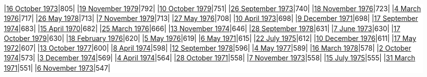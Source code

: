 |[16 October 1973](https://historichansard.net/senate/1973/19731016_senate_28_s57/)|805|
|[19 November 1979](https://historichansard.net/senate/1979/19791119_senate_31_s83/)|792|
|[10 October 1979](https://historichansard.net/senate/1979/19791010_senate_31_s82/)|751|
|[26 September 1973](https://historichansard.net/senate/1973/19730926_senate_28_s57/)|740|
|[18 November 1976](https://historichansard.net/senate/1976/19761118_senate_30_s70/)|723|
|[4 March 1976](https://historichansard.net/senate/1976/19760304_senate_30_s67/)|717|
|[26 May 1978](https://historichansard.net/senate/1978/19780526_senate_31_s77/)|713|
|[7 November 1979](https://historichansard.net/senate/1979/19791107_senate_31_s83/)|713|
|[27 May 1976](https://historichansard.net/senate/1976/19760527_senate_30_s68/)|708|
|[10 April 1973](https://historichansard.net/senate/1973/19730410_senate_28_s55/)|698|
|[9 December 1971](https://historichansard.net/senate/1971/19711209_senate_27_s50/)|698|
|[17 September 1974](https://historichansard.net/senate/1974/19740917_senate_29_s61/)|683|
|[15 April 1970](https://historichansard.net/senate/1970/19700415_senate_27_s43/)|682|
|[25 March 1976](https://historichansard.net/senate/1976/19760325_senate_30_s67/)|666|
|[13 November 1974](https://historichansard.net/senate/1974/19741113_senate_29_s62/)|646|
|[28 September 1978](https://historichansard.net/senate/1978/19780928_senate_31_s78/)|631|
|[7 June 1973](https://historichansard.net/senate/1973/19730607_senate_28_s56/)|630|
|[17 October 1979](https://historichansard.net/senate/1979/19791017_senate_31_s82/)|630|
|[18 February 1976](https://historichansard.net/senate/1976/19760218_senate_30_s67/)|620|
|[5 May 1976](https://historichansard.net/senate/1976/19760505_senate_30_s68/)|619|
|[6 May 1971](https://historichansard.net/senate/1971/19710506_senate_27_s48/)|615|
|[22 July 1975](https://historichansard.net/senate/1975/19750722_senate_29_s64/)|612|
|[10 December 1976](https://historichansard.net/senate/1976/19761210_senate_30_s70/)|611|
|[17 May 1972](https://historichansard.net/senate/1972/19720517_senate_27_s52/)|607|
|[13 October 1977](https://historichansard.net/senate/1977/19771013_senate_30_s75/)|600|
|[8 April 1974](https://historichansard.net/senate/1974/19740408_senate_28_s59/)|598|
|[12 September 1978](https://historichansard.net/senate/1978/19780912_senate_31_s78/)|596|
|[4 May 1977](https://historichansard.net/senate/1977/19770504_senate_30_s73/)|589|
|[16 March 1978](https://historichansard.net/senate/1978/19780316_senate_31_s76/)|578|
|[2 October 1974](https://historichansard.net/senate/1974/19741002_senate_29_s61/)|573|
|[3 December 1974](https://historichansard.net/senate/1974/19741203_senate_29_s62/)|569|
|[4 April 1974](https://historichansard.net/senate/1974/19740404_senate_28_s59/)|564|
|[28 October 1971](https://historichansard.net/senate/1971/19711028_senate_27_s50/)|558|
|[7 November 1973](https://historichansard.net/senate/1973/19731107_senate_28_s58/)|558|
|[15 July 1975](https://historichansard.net/senate/1975/19750715_senate_29_s64/)|555|
|[31 March 1971](https://historichansard.net/senate/1971/19710331_senate_27_s47/)|551|
|[6 November 1973](https://historichansard.net/senate/1973/19731106_senate_28_s58/)|547|